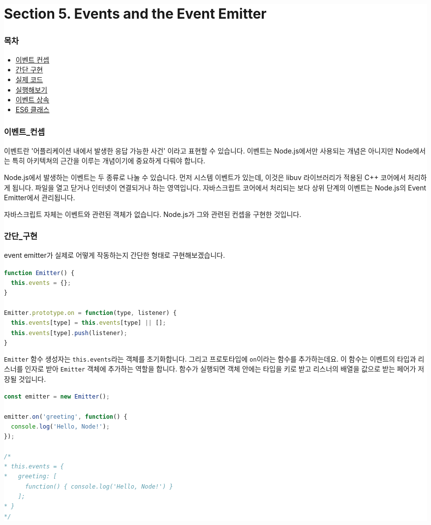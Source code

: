 # Section 5. Events and the Event Emitter

### 목차

- [이벤트 컨셉](#이벤트_컨셉)
- [간단 구현](#간단_구현)
- [실제 코드](#실제_코드)
- [실행해보기](#실행해보기)
- [이벤트 상속](#이벤트_상속)
- [ES6 클래스](#ES6_클래스)


### 이벤트_컨셉

이벤트란 '어플리케이션 내에서 발생한 응답 가능한 사건' 이라고 표현할 수 있습니다. 이벤트는 Node.js에서만 사용되는 개념은 아니지만 Node에서는 특히 아키텍쳐의 근간을 이루는 개념이기에 중요하게 다뤄야 합니다.

Node.js에서 발생하는 이벤트는 두 종류로 나눌 수 있습니다. 먼저 시스템 이벤트가 있는데, 이것은 libuv 라이브러리가 적용된 C++ 코어에서 처리하게 됩니다. 파일을 열고 닫거나 인터넷이 연결되거나 하는 영역입니다. 자바스크립트 코어에서 처리되는 보다 상위 단계의 이벤트는 Node.js의 Event Emitter에서 관리됩니다.

자바스크립트 자체는 이벤트와 관련된 객체가 없습니다. Node.js가 그와 관련된 컨셉을 구현한 것입니다.

### 간단_구현

event emitter가 실제로 어떻게 작동하는지 간단한 형태로 구현해보겠습니다.

```javascript
function Emitter() {
  this.events = {};
}

Emitter.prototype.on = function(type, listener) {
  this.events[type] = this.events[type] || [];
  this.events[type].push(listener);
}
```

`Emitter` 함수 생성자는 `this.events`라는 객체를 초기화합니다. 그리고 프로토타입에 `on`이라는 함수를 추가하는데요. 이 함수는 이벤트의 타입과 리스너를 인자로 받아 `Emitter` 객체에 추가하는 역할을 합니다. 함수가 실행되면 객체 안에는 타입을 키로 받고 리스너의 배열을 값으로 받는 페어가 저장될 것입니다.

```javascript
const emitter = new Emitter();

emitter.on('greeting', function() {
  console.log('Hello, Node!');
});

/*
* this.events = {
*   greeting: [
      function() { console.log('Hello, Node!') }
    ];
* }
*/
```
